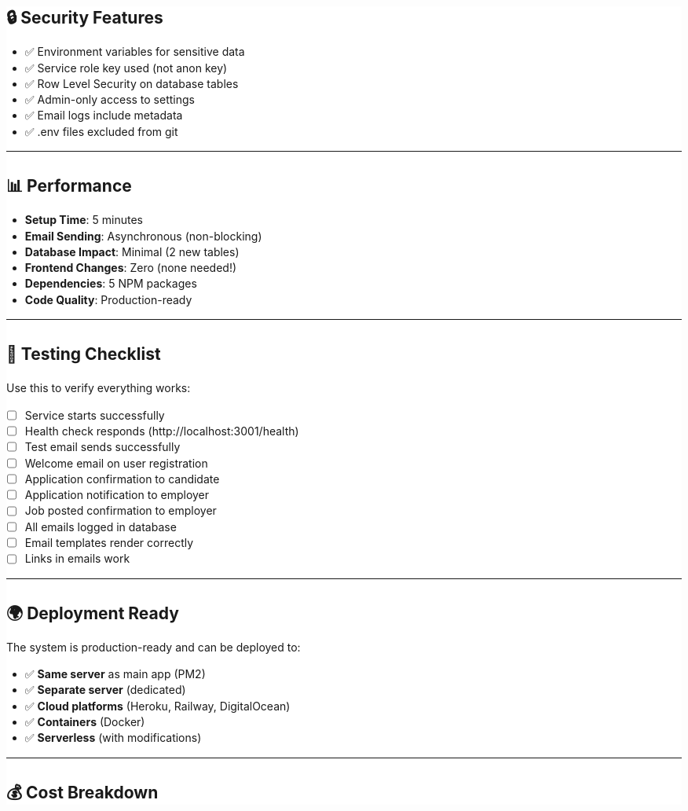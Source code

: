 
## 🔒 Security Features

- ✅ Environment variables for sensitive data
- ✅ Service role key used (not anon key)
- ✅ Row Level Security on database tables
- ✅ Admin-only access to settings
- ✅ Email logs include metadata
- ✅ .env files excluded from git

---

## 📊 Performance

- **Setup Time**: 5 minutes
- **Email Sending**: Asynchronous (non-blocking)
- **Database Impact**: Minimal (2 new tables)
- **Frontend Changes**: Zero (none needed!)
- **Dependencies**: 5 NPM packages
- **Code Quality**: Production-ready

---

## 🧪 Testing Checklist

Use this to verify everything works:

- [ ] Service starts successfully
- [ ] Health check responds (http://localhost:3001/health)
- [ ] Test email sends successfully
- [ ] Welcome email on user registration
- [ ] Application confirmation to candidate
- [ ] Application notification to employer
- [ ] Job posted confirmation to employer
- [ ] All emails logged in database
- [ ] Email templates render correctly
- [ ] Links in emails work

---

## 🌍 Deployment Ready

The system is production-ready and can be deployed to:

- ✅ **Same server** as main app (PM2)
- ✅ **Separate server** (dedicated)
- ✅ **Cloud platforms** (Heroku, Railway, DigitalOcean)
- ✅ **Containers** (Docker)
- ✅ **Serverless** (with modifications)

---

## 💰 Cost Breakdown
